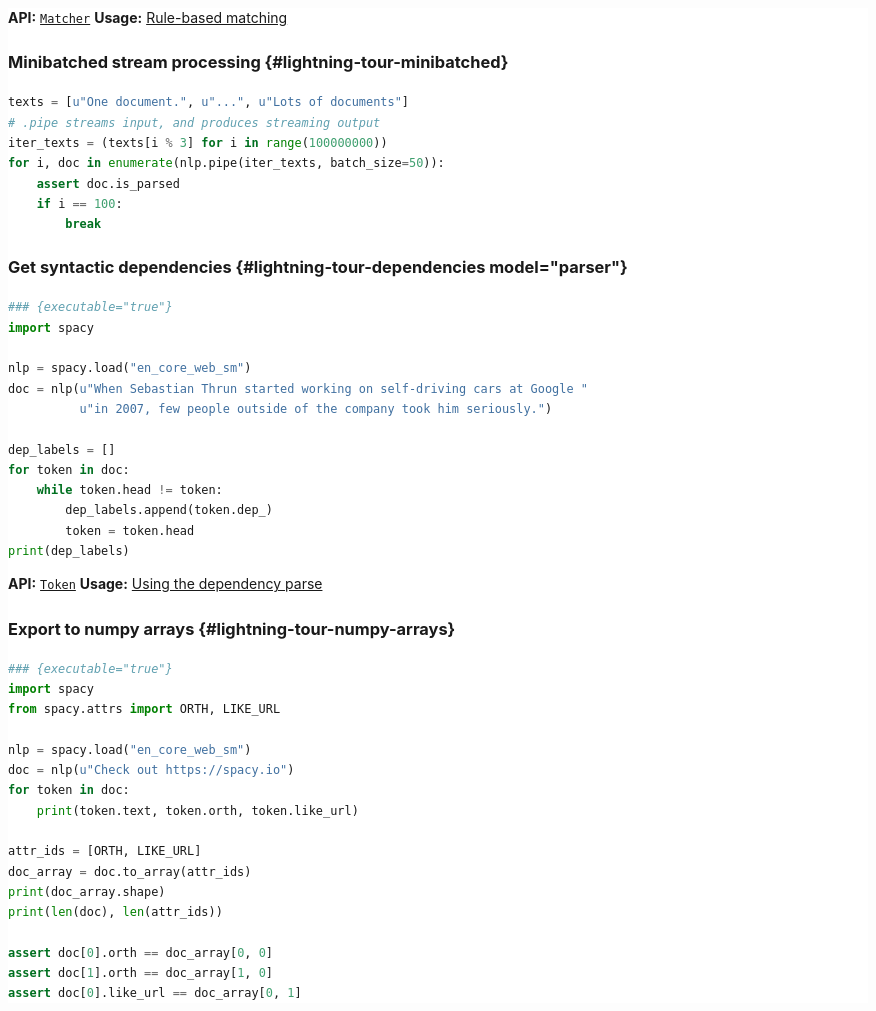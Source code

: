 <Infobox>

**API:** [`Matcher`](/api/matcher) **Usage:**
[Rule-based matching](/usage/rule-based-matching)

</Infobox>

### Minibatched stream processing {#lightning-tour-minibatched}

```python
texts = [u"One document.", u"...", u"Lots of documents"]
# .pipe streams input, and produces streaming output
iter_texts = (texts[i % 3] for i in range(100000000))
for i, doc in enumerate(nlp.pipe(iter_texts, batch_size=50)):
    assert doc.is_parsed
    if i == 100:
        break
```

### Get syntactic dependencies {#lightning-tour-dependencies model="parser"}

```python
### {executable="true"}
import spacy

nlp = spacy.load("en_core_web_sm")
doc = nlp(u"When Sebastian Thrun started working on self-driving cars at Google "
          u"in 2007, few people outside of the company took him seriously.")

dep_labels = []
for token in doc:
    while token.head != token:
        dep_labels.append(token.dep_)
        token = token.head
print(dep_labels)
```

<Infobox>

**API:** [`Token`](/api/token) **Usage:**
[Using the dependency parse](/usage/linguistic-features#dependency-parse)

</Infobox>

### Export to numpy arrays {#lightning-tour-numpy-arrays}

```python
### {executable="true"}
import spacy
from spacy.attrs import ORTH, LIKE_URL

nlp = spacy.load("en_core_web_sm")
doc = nlp(u"Check out https://spacy.io")
for token in doc:
    print(token.text, token.orth, token.like_url)

attr_ids = [ORTH, LIKE_URL]
doc_array = doc.to_array(attr_ids)
print(doc_array.shape)
print(len(doc), len(attr_ids))

assert doc[0].orth == doc_array[0, 0]
assert doc[1].orth == doc_array[1, 0]
assert doc[0].like_url == doc_array[0, 1]

```